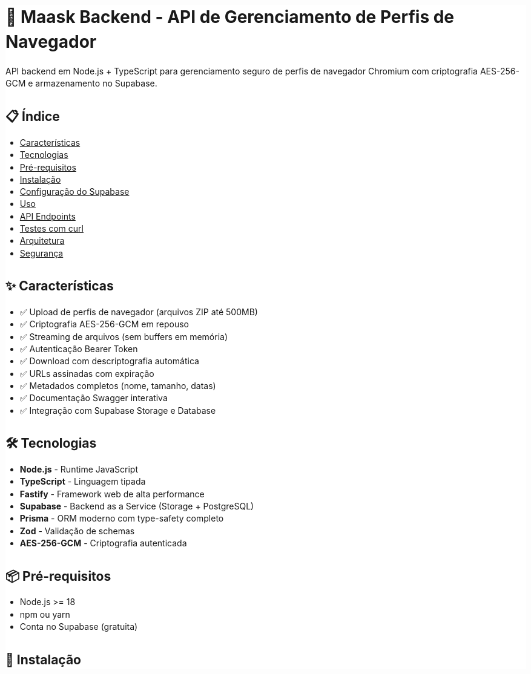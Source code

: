 # 🔐 Maask Backend - API de Gerenciamento de Perfis de Navegador

API backend em Node.js + TypeScript para gerenciamento seguro de perfis de navegador Chromium com criptografia AES-256-GCM e armazenamento no Supabase.

## 📋 Índice

- [Características](#-características)
- [Tecnologias](#-tecnologias)
- [Pré-requisitos](#-pré-requisitos)
- [Instalação](#-instalação)
- [Configuração do Supabase](#-configuração-do-supabase)
- [Uso](#-uso)
- [API Endpoints](#-api-endpoints)
- [Testes com curl](#-testes-com-curl)
- [Arquitetura](#-arquitetura)
- [Segurança](#-segurança)

## ✨ Características

- ✅ Upload de perfis de navegador (arquivos ZIP até 500MB)
- ✅ Criptografia AES-256-GCM em repouso
- ✅ Streaming de arquivos (sem buffers em memória)
- ✅ Autenticação Bearer Token
- ✅ Download com descriptografia automática
- ✅ URLs assinadas com expiração
- ✅ Metadados completos (nome, tamanho, datas)
- ✅ Documentação Swagger interativa
- ✅ Integração com Supabase Storage e Database

## 🛠 Tecnologias

- **Node.js** - Runtime JavaScript
- **TypeScript** - Linguagem tipada
- **Fastify** - Framework web de alta performance
- **Supabase** - Backend as a Service (Storage + PostgreSQL)
- **Prisma** - ORM moderno com type-safety completo
- **Zod** - Validação de schemas
- **AES-256-GCM** - Criptografia autenticada

## 📦 Pré-requisitos

- Node.js >= 18
- npm ou yarn
- Conta no Supabase (gratuita)

## 🚀 Instalação
